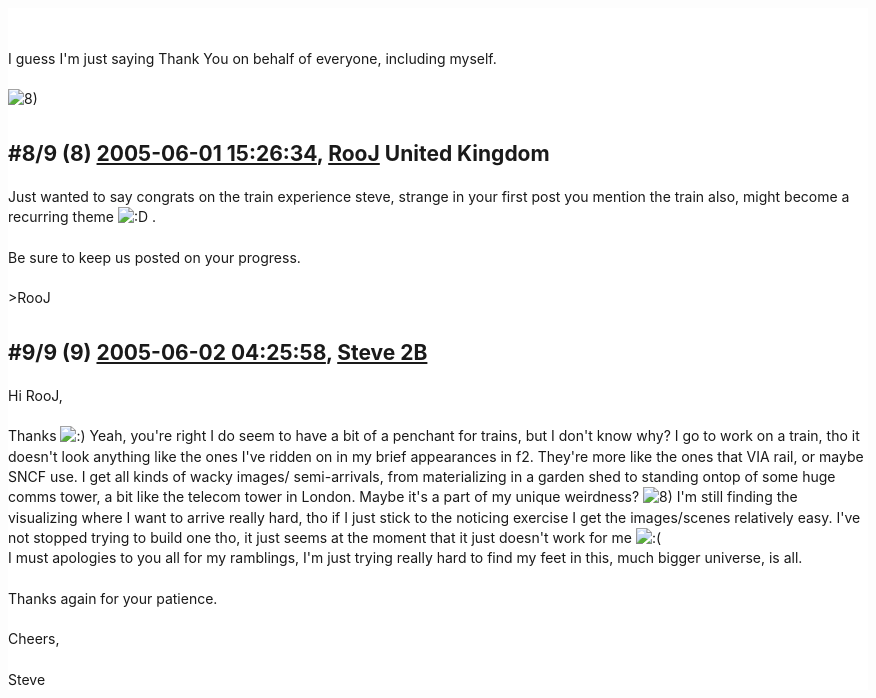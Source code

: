<br>
<br>
I guess I'm just saying Thank You on behalf of everyone, including myself.
<br>
<br>
<img alt="8)" class="smiley" src="https://www.astralpulse.com/forums/Smileys/fugue/cool.png" title="Cool"/>
</section>

## \#8/9 (8) [2005-06-01 15:26:34](https://www.astralpulse.com/forums/index.php?msg=164984), [RooJ](https://www.astralpulse.com/forums/profile/?u=2759) United Kingdom ##
<section>
Just wanted to say congrats on the train experience steve, strange in your first post you mention the train also, might become a recurring theme
<img alt=":D" class="smiley" src="https://www.astralpulse.com/forums/Smileys/fugue/cheesy.png" title="Cheesy"/>
.
<br>
<br>
Be sure to keep us posted on your progress.
<br>
<br>
&gt;RooJ
</section>

## \#9/9 (9) [2005-06-02 04:25:58](https://www.astralpulse.com/forums/index.php?msg=165061), [Steve 2B](https://www.astralpulse.com/forums/profile/?u=8938)  ##
<section>
Hi RooJ,
<br>
<br>
Thanks
<img alt=":)" class="smiley" src="https://www.astralpulse.com/forums/Smileys/fugue/smiley.png" title="Smiley"/>
Yeah, you're right I do seem to have a bit of a penchant for trains, but I don't know why? I go to work on a train, tho it doesn't look anything like the ones I've ridden on in my brief appearances in f2. They're more like the ones that VIA rail, or maybe SNCF use. I get all kinds of wacky images/ semi-arrivals, from materializing in a garden shed to standing ontop of some huge comms tower, a bit like the telecom tower in London. Maybe it's a part of my unique weirdness?
<img alt="8)" class="smiley" src="https://www.astralpulse.com/forums/Smileys/fugue/cool.png" title="Cool"/>
I'm still finding the visualizing where I want to arrive really hard, tho if I just stick to the noticing exercise I get the images/scenes relatively easy. I've not stopped trying to build one tho, it just seems at the moment that it just doesn't work for me
<img alt=":(" class="smiley" src="https://www.astralpulse.com/forums/Smileys/fugue/sad.png" title="Sad"/>
<br>
I must apologies to you all for my ramblings, I'm just trying really hard to find my feet in this, much bigger universe, is all.
<br>
<br>
Thanks again for your patience.
<br>
<br>
Cheers,
<br>
<br>
Steve
</section>